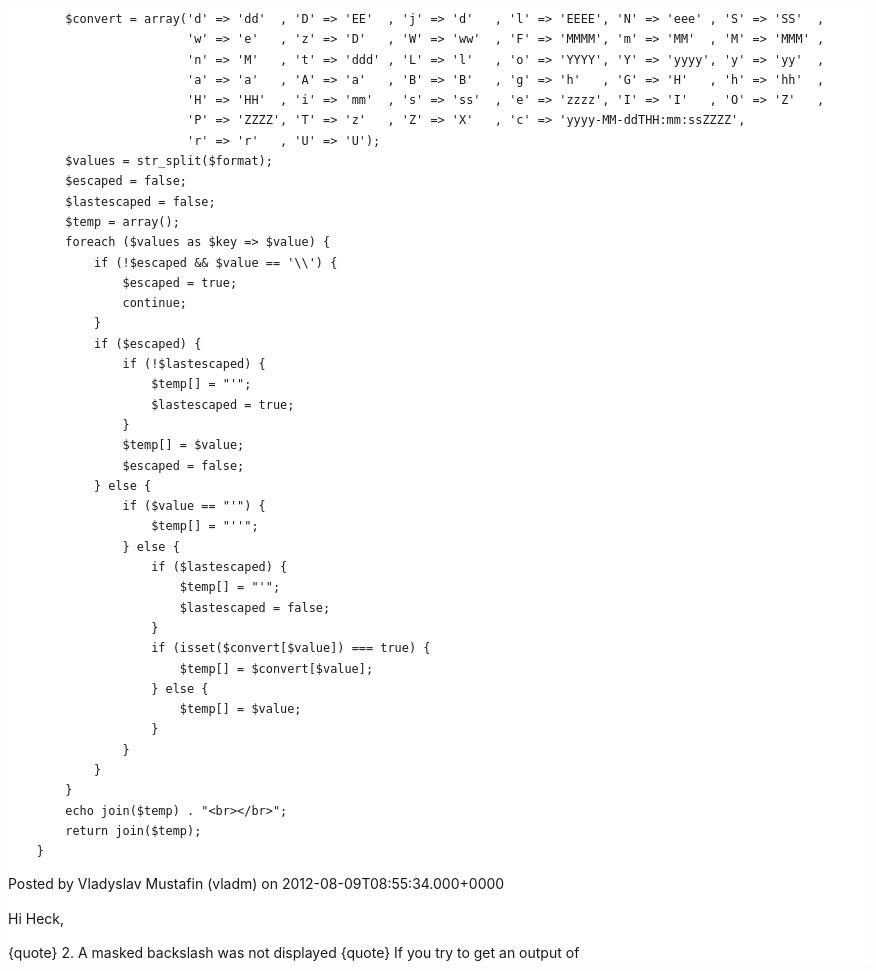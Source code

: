             $convert = array('d' => 'dd'  , 'D' => 'EE'  , 'j' => 'd'   , 'l' => 'EEEE', 'N' => 'eee' , 'S' => 'SS'  ,
                             'w' => 'e'   , 'z' => 'D'   , 'W' => 'ww'  , 'F' => 'MMMM', 'm' => 'MM'  , 'M' => 'MMM' ,
                             'n' => 'M'   , 't' => 'ddd' , 'L' => 'l'   , 'o' => 'YYYY', 'Y' => 'yyyy', 'y' => 'yy'  ,
                             'a' => 'a'   , 'A' => 'a'   , 'B' => 'B'   , 'g' => 'h'   , 'G' => 'H'   , 'h' => 'hh'  ,
                             'H' => 'HH'  , 'i' => 'mm'  , 's' => 'ss'  , 'e' => 'zzzz', 'I' => 'I'   , 'O' => 'Z'   ,
                             'P' => 'ZZZZ', 'T' => 'z'   , 'Z' => 'X'   , 'c' => 'yyyy-MM-ddTHH:mm:ssZZZZ',
                             'r' => 'r'   , 'U' => 'U');
            $values = str_split($format);
            $escaped = false;
            $lastescaped = false;
            $temp = array();
            foreach ($values as $key => $value) {
                if (!$escaped && $value == '\\') {
                    $escaped = true;
                    continue;
                }
                if ($escaped) {
                    if (!$lastescaped) {
                        $temp[] = "'";
                        $lastescaped = true;
                    } 
                    $temp[] = $value;
                    $escaped = false;
                } else { 
                    if ($value == "'") {
                        $temp[] = "''";
                    } else {
                        if ($lastescaped) {
                            $temp[] = "'";
                            $lastescaped = false;
                        }
                        if (isset($convert[$value]) === true) {
                            $temp[] = $convert[$value];
                        } else {
                            $temp[] = $value;
                        }
                    }
                }
            }
            echo join($temp) . "<br></br>";
            return join($temp);
        }


 

 

Posted by Vladyslav Mustafin (vladm) on 2012-08-09T08:55:34.000+0000

Hi Heck,

{quote} 2. A masked backslash was not displayed {quote} If you try to get an output of
